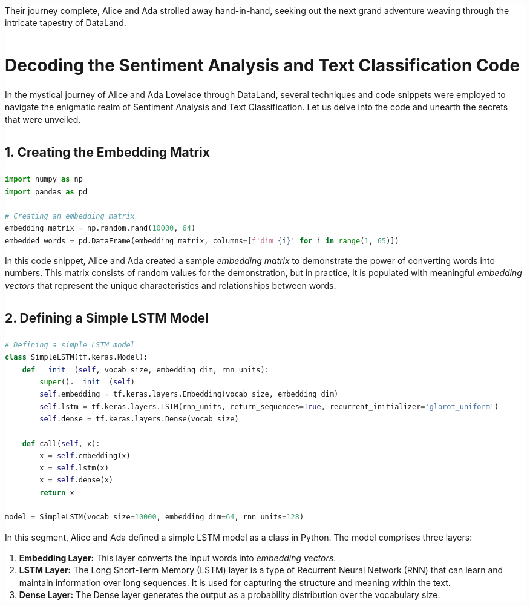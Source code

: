 Their journey complete, Alice and Ada strolled away hand-in-hand, seeking out the next grand adventure weaving through the intricate tapestry of DataLand.
# Decoding the Sentiment Analysis and Text Classification Code

In the mystical journey of Alice and Ada Lovelace through DataLand, several techniques and code snippets were employed to navigate the enigmatic realm of Sentiment Analysis and Text Classification. Let us delve into the code and unearth the secrets that were unveiled.

## 1. Creating the Embedding Matrix

```python
import numpy as np
import pandas as pd

# Creating an embedding matrix
embedding_matrix = np.random.rand(10000, 64)
embedded_words = pd.DataFrame(embedding_matrix, columns=[f'dim_{i}' for i in range(1, 65)])
```

In this code snippet, Alice and Ada created a sample _embedding matrix_ to demonstrate the power of converting words into numbers. This matrix consists of random values for the demonstration, but in practice, it is populated with meaningful _embedding vectors_ that represent the unique characteristics and relationships between words.

## 2. Defining a Simple LSTM Model

```python
# Defining a simple LSTM model
class SimpleLSTM(tf.keras.Model):
    def __init__(self, vocab_size, embedding_dim, rnn_units):
        super().__init__(self)
        self.embedding = tf.keras.layers.Embedding(vocab_size, embedding_dim)
        self.lstm = tf.keras.layers.LSTM(rnn_units, return_sequences=True, recurrent_initializer='glorot_uniform')
        self.dense = tf.keras.layers.Dense(vocab_size)

    def call(self, x):
        x = self.embedding(x)
        x = self.lstm(x)
        x = self.dense(x)
        return x

model = SimpleLSTM(vocab_size=10000, embedding_dim=64, rnn_units=128)
```

In this segment, Alice and Ada defined a simple LSTM model as a class in Python. The model comprises three layers:

1. **Embedding Layer:** This layer converts the input words into _embedding vectors_.
2. **LSTM Layer:** The Long Short-Term Memory (LSTM) layer is a type of Recurrent Neural Network (RNN) that can learn and maintain information over long sequences. It is used for capturing the structure and meaning within the text.
3. **Dense Layer:** The Dense layer generates the output as a probability distribution over the vocabulary size.

